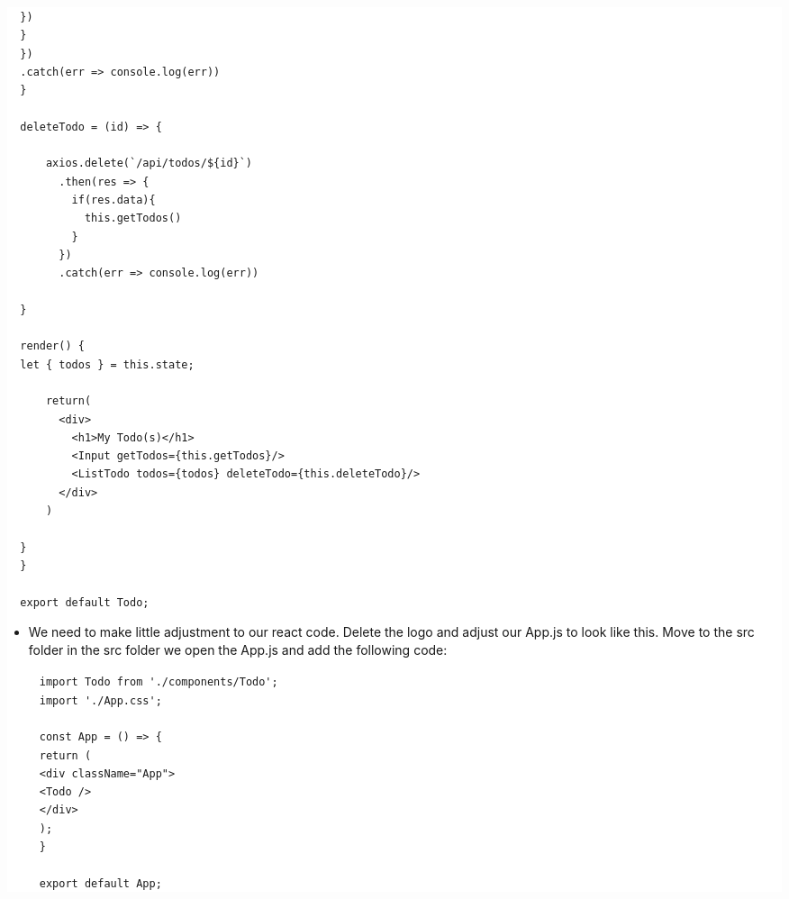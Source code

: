 ```
  })
  }
  })
  .catch(err => console.log(err))
  }
  
  deleteTodo = (id) => {
  
      axios.delete(`/api/todos/${id}`)
        .then(res => {
          if(res.data){
            this.getTodos()
          }
        })
        .catch(err => console.log(err))
  
  }
  
  render() {
  let { todos } = this.state;
  
      return(
        <div>
          <h1>My Todo(s)</h1>
          <Input getTodos={this.getTodos}/>
          <ListTodo todos={todos} deleteTodo={this.deleteTodo}/>
        </div>
      )
  
  }
  }
  
  export default Todo;
```

* We need to make little adjustment to our react code. Delete the logo and adjust our App.js to look like this. Move to the src folder in the src folder we open the App.js and add the following code:

```
     import Todo from './components/Todo';
     import './App.css';
     
     const App = () => {
     return (
     <div className="App">
     <Todo />
     </div>
     );
     }
     
     export default App;
```
